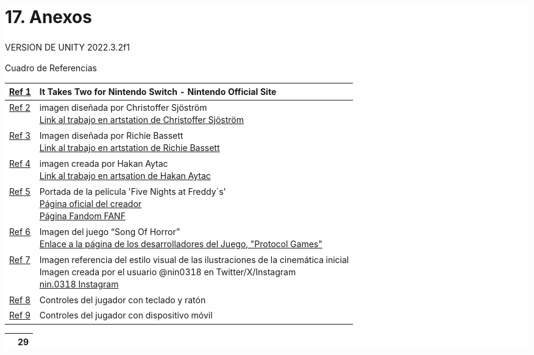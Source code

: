 # <a name="_toc1231427144"></a><a name="_toc1684499129"></a><a name="_toc1725703381"></a>**17. Anexos**
VERSION DE UNITY 2022.3.2f1

Cuadro de Referencias

|<a name="ref1"></a>[Ref 1](#img1)|It Takes Two for Nintendo Switch - Nintendo Official Site|
| :- | :- |
|<a name="ref2"></a>[Ref 2](#img2)|imagen diseñada por Christoffer Sjöström<br>[Link al trabajo en artstation de Christoffer Sjöström](https://www.artstation.com/artwork/oYOJq)|
|<a name="ref3"></a>[Ref 3](#img3)|Imagen diseñada por Richie Bassett<br>[Link al trabajo en artstation de Richie Bassett](https://www.artstation.com/artwork/6azkyw)|
|<a name="ref4"></a>[Ref 4](#img4)|imagen creada por Hakan Aytac<br>[Link al trabajo en artsation de Hakan Aytac](https://www.artstation.com/artwork/5XdE1w)|
|<a name="ref5"></a>[Ref 5](#img5)|Portada de la película 'Five Nights at Freddy´s' <br>[Página oficial del creador](http://Scottgames.com)      <br>[Página Fandom FANF](https://five-nights-at-freddys-world.fandom.com/wiki/Scottgames.com)|
|<a name="ref6"></a>[Ref 6](#img6)|Imagen del juego “Song Of Horror”<br>[Enlace a la página de los desarrolladores del Juego, "Protocol Games"](http://www.protocolgames.com/)|
|<a name="ref7"></a>[Ref 7](#img7)|<a name="marcador1"></a>Imagen referencia del estilo visual de las ilustraciones de la cinemática inicial<br>Imagen creada por el usuario @nin0318 en Twitter/X/Instagram<br>[nin.0318 Instagram](https://instagram.com/nin.0318?igshid=MzRlODBiNWFlZA==)|
|<a name="ref8"></a>[Ref 8](#img8)|Controles del jugador con teclado y ratón|
|<a name="ref9"></a>[Ref 9](#img9)|Controles del jugador con dispositivo móvil|

||29|
| :-: | -: |

[ref1]: Aspose.Words.50e33a12-fb26-42cc-8a91-5a584cf8cc6d.018.png
[ref2]: Aspose.Words.50e33a12-fb26-42cc-8a91-5a584cf8cc6d.019.png "Insertando imagen..."
[ref3]: Aspose.Words.50e33a12-fb26-42cc-8a91-5a584cf8cc6d.022.png "Insertando imagen..."
[ref4]: Aspose.Words.50e33a12-fb26-42cc-8a91-5a584cf8cc6d.023.png
